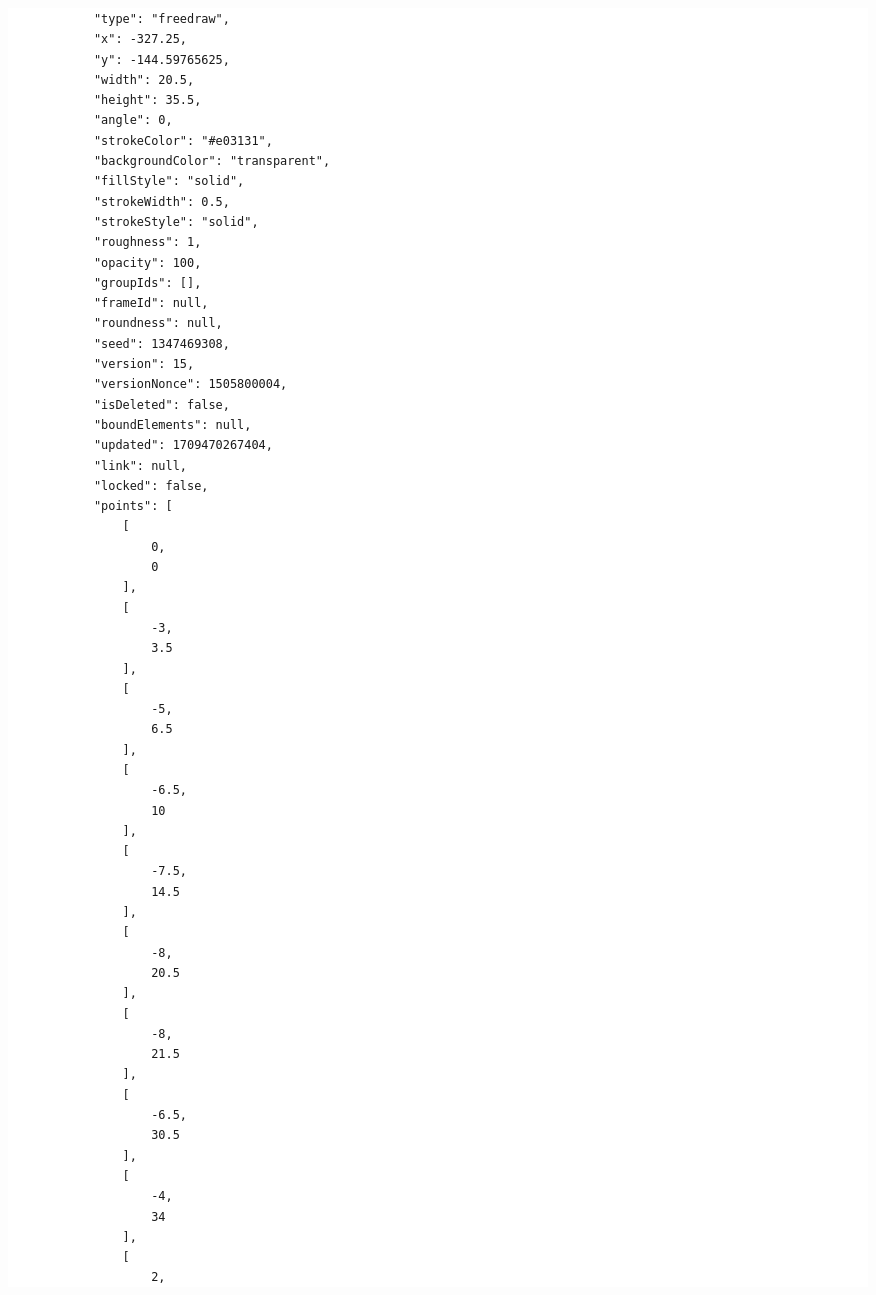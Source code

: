 ```compressed-json
			"type": "freedraw",
			"x": -327.25,
			"y": -144.59765625,
			"width": 20.5,
			"height": 35.5,
			"angle": 0,
			"strokeColor": "#e03131",
			"backgroundColor": "transparent",
			"fillStyle": "solid",
			"strokeWidth": 0.5,
			"strokeStyle": "solid",
			"roughness": 1,
			"opacity": 100,
			"groupIds": [],
			"frameId": null,
			"roundness": null,
			"seed": 1347469308,
			"version": 15,
			"versionNonce": 1505800004,
			"isDeleted": false,
			"boundElements": null,
			"updated": 1709470267404,
			"link": null,
			"locked": false,
			"points": [
				[
					0,
					0
				],
				[
					-3,
					3.5
				],
				[
					-5,
					6.5
				],
				[
					-6.5,
					10
				],
				[
					-7.5,
					14.5
				],
				[
					-8,
					20.5
				],
				[
					-8,
					21.5
				],
				[
					-6.5,
					30.5
				],
				[
					-4,
					34
				],
				[
					2,
```